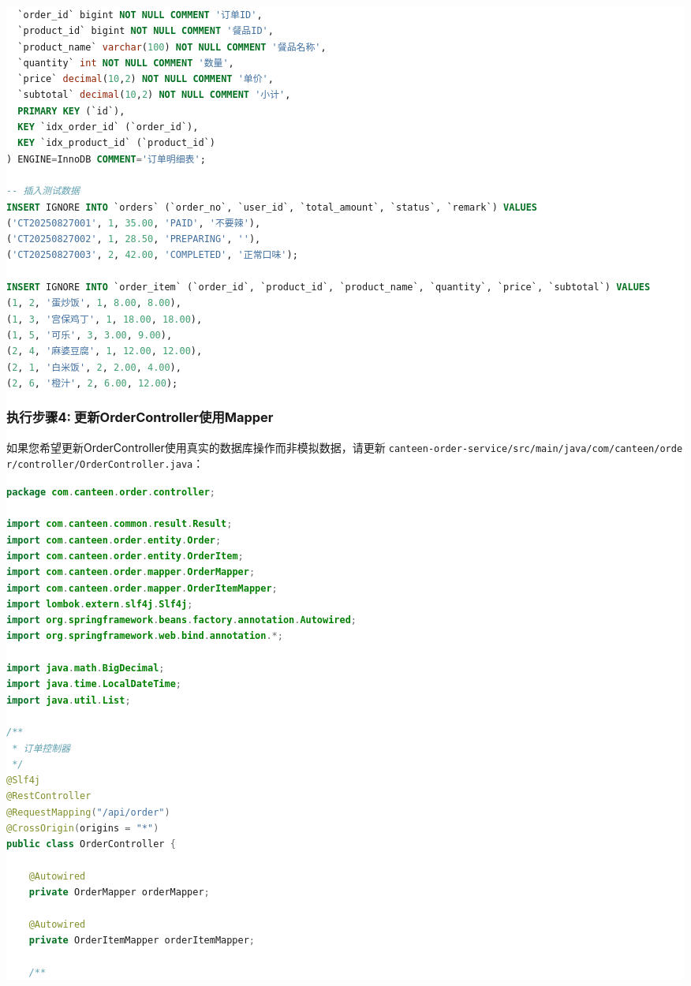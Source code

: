 ```sql
  `order_id` bigint NOT NULL COMMENT '订单ID',
  `product_id` bigint NOT NULL COMMENT '餐品ID',
  `product_name` varchar(100) NOT NULL COMMENT '餐品名称',
  `quantity` int NOT NULL COMMENT '数量',
  `price` decimal(10,2) NOT NULL COMMENT '单价',
  `subtotal` decimal(10,2) NOT NULL COMMENT '小计',
  PRIMARY KEY (`id`),
  KEY `idx_order_id` (`order_id`),
  KEY `idx_product_id` (`product_id`)
) ENGINE=InnoDB COMMENT='订单明细表';

-- 插入测试数据
INSERT IGNORE INTO `orders` (`order_no`, `user_id`, `total_amount`, `status`, `remark`) VALUES
('CT20250827001', 1, 35.00, 'PAID', '不要辣'),
('CT20250827002', 1, 28.50, 'PREPARING', ''),
('CT20250827003', 2, 42.00, 'COMPLETED', '正常口味');

INSERT IGNORE INTO `order_item` (`order_id`, `product_id`, `product_name`, `quantity`, `price`, `subtotal`) VALUES
(1, 2, '蛋炒饭', 1, 8.00, 8.00),
(1, 3, '宫保鸡丁', 1, 18.00, 18.00),
(1, 5, '可乐', 3, 3.00, 9.00),
(2, 4, '麻婆豆腐', 1, 12.00, 12.00),
(2, 1, '白米饭', 2, 2.00, 4.00),
(2, 6, '橙汁', 2, 6.00, 12.00);
```

### 执行步骤4: 更新OrderController使用Mapper

如果您希望更新OrderController使用真实的数据库操作而非模拟数据，请更新 `canteen-order-service/src/main/java/com/canteen/order/controller/OrderController.java`：

```java
package com.canteen.order.controller;

import com.canteen.common.result.Result;
import com.canteen.order.entity.Order;
import com.canteen.order.entity.OrderItem;
import com.canteen.order.mapper.OrderMapper;
import com.canteen.order.mapper.OrderItemMapper;
import lombok.extern.slf4j.Slf4j;
import org.springframework.beans.factory.annotation.Autowired;
import org.springframework.web.bind.annotation.*;

import java.math.BigDecimal;
import java.time.LocalDateTime;
import java.util.List;

/**
 * 订单控制器
 */
@Slf4j
@RestController
@RequestMapping("/api/order")
@CrossOrigin(origins = "*")
public class OrderController {

    @Autowired
    private OrderMapper orderMapper;

    @Autowired
    private OrderItemMapper orderItemMapper;

    /**
```
